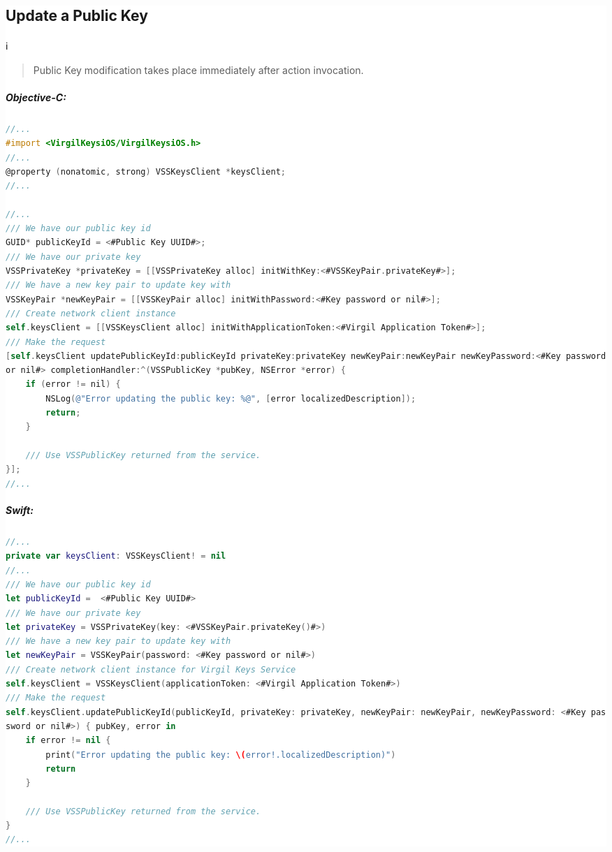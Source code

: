 ## Update a Public Key

:information_source:

> Public Key modification takes place immediately after action invocation.

##### Objective-C:
```objective-c
//...
#import <VirgilKeysiOS/VirgilKeysiOS.h>
//...
@property (nonatomic, strong) VSSKeysClient *keysClient;
//...

//...
/// We have our public key id
GUID* publicKeyId = <#Public Key UUID#>;
/// We have our private key
VSSPrivateKey *privateKey = [[VSSPrivateKey alloc] initWithKey:<#VSSKeyPair.privateKey#>];
/// We have a new key pair to update key with
VSSKeyPair *newKeyPair = [[VSSKeyPair alloc] initWithPassword:<#Key password or nil#>];
/// Create network client instance
self.keysClient = [[VSSKeysClient alloc] initWithApplicationToken:<#Virgil Application Token#>];
/// Make the request
[self.keysClient updatePublicKeyId:publicKeyId privateKey:privateKey newKeyPair:newKeyPair newKeyPassword:<#Key password or nil#> completionHandler:^(VSSPublicKey *pubKey, NSError *error) {
    if (error != nil) {
        NSLog(@"Error updating the public key: %@", [error localizedDescription]);
        return;
    }
    
    /// Use VSSPublicKey returned from the service.
}];
//...
```

##### Swift:
```swift
//...
private var keysClient: VSSKeysClient! = nil
//...
/// We have our public key id
let publicKeyId =  <#Public Key UUID#>
/// We have our private key
let privateKey = VSSPrivateKey(key: <#VSSKeyPair.privateKey()#>)
/// We have a new key pair to update key with
let newKeyPair = VSSKeyPair(password: <#Key password or nil#>)
/// Create network client instance for Virgil Keys Service
self.keysClient = VSSKeysClient(applicationToken: <#Virgil Application Token#>)
/// Make the request
self.keysClient.updatePublicKeyId(publicKeyId, privateKey: privateKey, newKeyPair: newKeyPair, newKeyPassword: <#Key password or nil#>) { pubKey, error in
    if error != nil {
        print("Error updating the public key: \(error!.localizedDescription)")
        return
    }
    
    /// Use VSSPublicKey returned from the service.
}
//...
```
